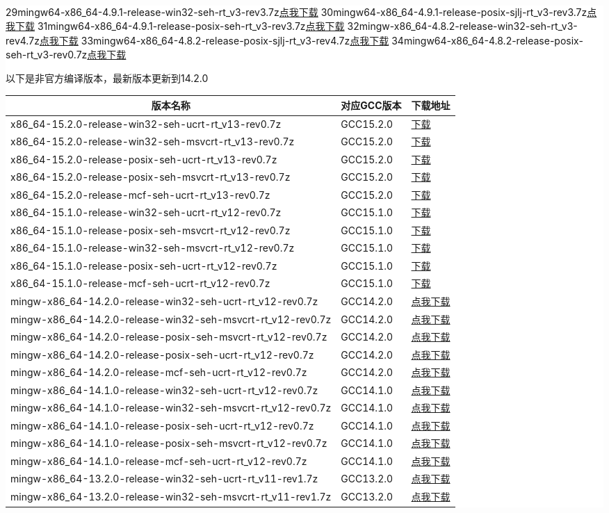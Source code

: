 <tr><td>29</td><td>mingw64-x86_64-4.9.1-release-win32-seh-rt_v3-rev3.7z</td><td><a href="https://mbd.pub/o/bread/ZpyUkpty">点我下载</a></td></tr>
<tr><td>30</td><td>mingw64-x86_64-4.9.1-release-posix-sjlj-rt_v3-rev3.7z</td><td><a href="https://mbd.pub/o/bread/ZpyUkptw">点我下载</a></td></tr>
<tr><td>31</td><td>mingw64-x86_64-4.9.1-release-posix-seh-rt_v3-rev3.7z</td><td><a href="https://mbd.pub/o/bread/ZpyUkptv">点我下载</a></td></tr>
<tr><td>32</td><td>mingw-x86_64-4.8.2-release-win32-seh-rt_v3-rev4.7z</td><td><a href="https://mbd.pub/o/bread/ZpyUkptu">点我下载</a></td></tr>
<tr><td>33</td><td>mingw64-x86_64-4.8.2-release-posix-sjlj-rt_v3-rev4.7z</td><td><a href="https://mbd.pub/o/bread/ZpyUkpts">点我下载</a></td></tr>
<tr><td>34</td><td>mingw64-x86_64-4.8.2-release-posix-seh-rt_v3-rev0.7z</td><td><a href="https://mbd.pub/o/bread/ZpyUkptq">点我下载</a></td></tr>
</tbody>
</table>

以下是非官方编译版本，最新版本更新到14.2.0
<table>
<thead><tr><th>版本名称</th><th>对应GCC版本</th><th>下载地址</th></tr></thead>
<tbody>
<tr><td>x86_64-15.2.0-release-win32-seh-ucrt-rt_v13-rev0.7z</td><td>GCC15.2.0</td><td><a href="https://mbd.pub/o/bread/YZWXl5tuZg==">下载</a></td></tr>
<tr><td>x86_64-15.2.0-release-win32-seh-msvcrt-rt_v13-rev0.7z</td><td>GCC15.2.0</td><td><a href="https://mbd.pub/o/bread/YZWXl5tuZQ==">下载</a></td></tr>
<tr><td>x86_64-15.2.0-release-posix-seh-ucrt-rt_v13-rev0.7z</td><td>GCC15.2.0</td><td><a href="https://mbd.pub/o/bread/YZWXl5tuZA==">下载</a></td></tr>
<tr><td>x86_64-15.2.0-release-posix-seh-msvcrt-rt_v13-rev0.7z</td><td>GCC15.2.0</td><td><a href="https://mbd.pub/o/bread/YZWXl5ttbQ==">下载</a></td></tr>
<tr><td>x86_64-15.2.0-release-mcf-seh-ucrt-rt_v13-rev0.7z</td><td>GCC15.2.0</td><td><a href="https://mbd.pub/o/bread/YZWXl5ttbA==">下载</a></td></tr>
<tr><td>x86_64-15.1.0-release-win32-seh-ucrt-rt_v12-rev0.7z</td><td>GCC15.1.0</td><td><a href="https://mbd.pub/o/bread/YZWXl5ttaw==">下载</a></td></tr>
<tr><td>x86_64-15.1.0-release-posix-seh-msvcrt-rt_v12-rev0.7z</td><td>GCC15.1.0</td><td><a href="https://mbd.pub/o/bread/YZWXl5ttaA==">下载</a></td></tr>
<tr><td>x86_64-15.1.0-release-win32-seh-msvcrt-rt_v12-rev0.7z</td><td>GCC15.1.0</td><td><a href="https://mbd.pub/o/bread/YZWXl5ttag==">下载</a></td></tr>
<tr><td>x86_64-15.1.0-release-posix-seh-ucrt-rt_v12-rev0.7z</td><td>GCC15.1.0</td><td><a href="https://mbd.pub/o/bread/YZWXl5ttaQ==">下载</a></td></tr>
<tr><td>x86_64-15.1.0-release-mcf-seh-ucrt-rt_v12-rev0.7z</td><td>GCC15.1.0</td><td><a href="https://mbd.pub/o/bread/YZWXl5ttZw==">下载</a></td></tr>
<tr><td>mingw-x86_64-14.2.0-release-win32-seh-ucrt-rt_v12-rev0.7z</td><td>GCC14.2.0</td><td><a href="https://mbd.pub/o/bread/ZpyXlJxu">点我下载</a></td></tr>
<tr><td>mingw-x86_64-14.2.0-release-win32-seh-msvcrt-rt_v12-rev0.7z</td><td>GCC14.2.0</td><td><a href="https://mbd.pub/o/bread/ZpyXlJxv">点我下载</a></td></tr>
<tr><td>mingw-x86_64-14.2.0-release-posix-seh-msvcrt-rt_v12-rev0.7z</td><td>GCC14.2.0</td><td><a href="https://mbd.pub/o/bread/ZpyXlJxt">点我下载</a></td></tr>
<tr><td>mingw-x86_64-14.2.0-release-posix-seh-ucrt-rt_v12-rev0.7z</td><td>GCC14.2.0</td><td><a href="https://mbd.pub/o/bread/ZpyXlJxs">点我下载</a></td></tr>
<tr><td>mingw-x86_64-14.2.0-release-mcf-seh-ucrt-rt_v12-rev0.7z</td><td>GCC14.2.0</td><td><a href="https://mbd.pub/o/bread/ZpyXlJxp">点我下载</a></td></tr>
<tr><td>mingw-x86_64-14.1.0-release-win32-seh-ucrt-rt_v12-rev0.7z</td><td>GCC14.1.0</td><td><a href="https://mbd.pub/o/bread/ZpyXlJxq">点我下载</a></td></tr>
<tr><td>mingw-x86_64-14.1.0-release-win32-seh-msvcrt-rt_v12-rev0.7z</td><td>GCC14.1.0</td><td><a href="https://mbd.pub/o/bread/ZpyXlJtx">点我下载</a></td></tr>
<tr><td>mingw-x86_64-14.1.0-release-posix-seh-ucrt-rt_v12-rev0.7z</td><td>GCC14.1.0</td><td><a href="https://mbd.pub/o/bread/ZpyXlJty">点我下载</a></td></tr>
<tr><td>mingw-x86_64-14.1.0-release-posix-seh-msvcrt-rt_v12-rev0.7z</td><td>GCC14.1.0</td><td><a href="https://mbd.pub/o/bread/ZpyXlJtw">点我下载</a></td></tr>
<tr><td>mingw-x86_64-14.1.0-release-mcf-seh-ucrt-rt_v12-rev0.7z</td><td>GCC14.1.0</td><td><a href="https://mbd.pub/o/bread/ZpyXlJtv">点我下载</a></td></tr>
<tr><td>mingw-x86_64-13.2.0-release-win32-seh-ucrt-rt_v11-rev1.7z</td><td>GCC13.2.0</td><td><a href="https://mbd.pub/o/bread/ZpyXlJtu">点我下载</a></td></tr>
<tr><td>mingw-x86_64-13.2.0-release-win32-seh-msvcrt-rt_v11-rev1.7z</td><td>GCC13.2.0</td><td><a href="https://mbd.pub/o/bread/ZpyXlJtt">点我下载</a></td></tr>
